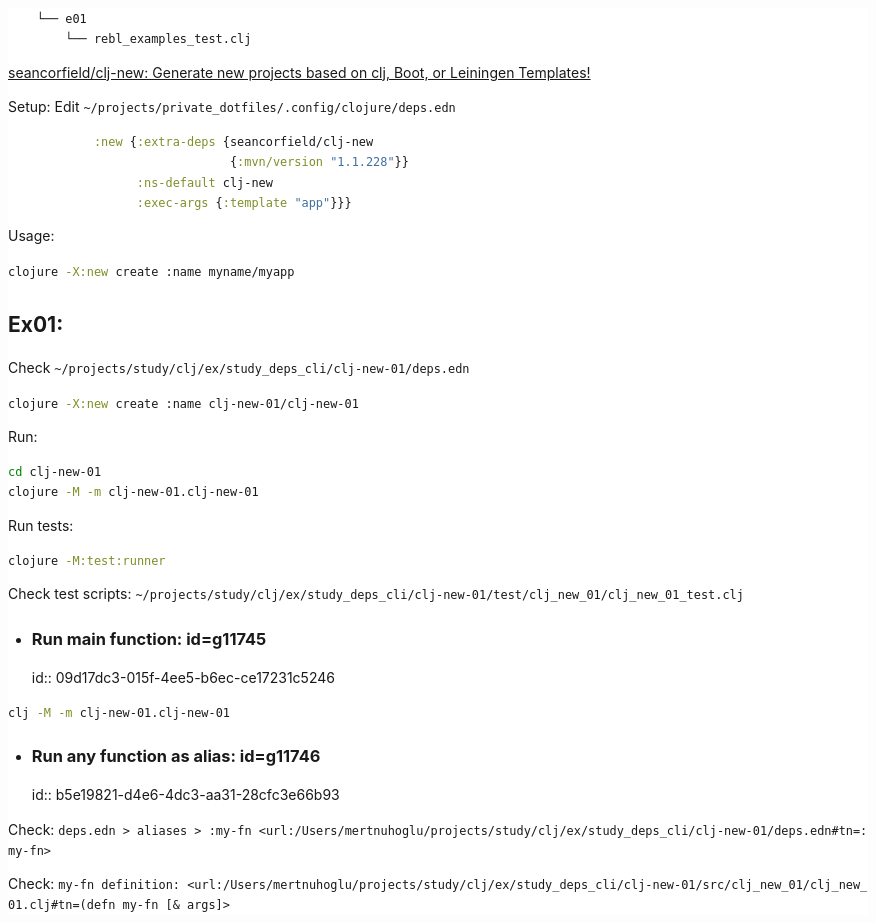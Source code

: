 ```bash
    └── e01
        └── rebl_examples_test.clj
```

[seancorfield/clj-new: Generate new projects based on clj, Boot, or Leiningen Templates!](https://github.com/seancorfield/clj-new)

Setup: Edit `~/projects/private_dotfiles/.config/clojure/deps.edn`

```clojure
            :new {:extra-deps {seancorfield/clj-new
                               {:mvn/version "1.1.228"}}
                  :ns-default clj-new
                  :exec-args {:template "app"}}}
```

Usage:

```bash
clojure -X:new create :name myname/myapp
```

## Ex01:

Check `~/projects/study/clj/ex/study_deps_cli/clj-new-01/deps.edn`

```bash
clojure -X:new create :name clj-new-01/clj-new-01
```

Run:

```bash
cd clj-new-01
clojure -M -m clj-new-01.clj-new-01
```

Run tests:

```bash
clojure -M:test:runner
```

Check test scripts: `~/projects/study/clj/ex/study_deps_cli/clj-new-01/test/clj_new_01/clj_new_01_test.clj`

- ### Run main function: id=g11745
  id:: 09d17dc3-015f-4ee5-b6ec-ce17231c5246

```bash
clj -M -m clj-new-01.clj-new-01
```

- ### Run any function as alias: id=g11746
  id:: b5e19821-d4e6-4dc3-aa31-28cfc3e66b93

Check: `deps.edn > aliases > :my-fn <url:/Users/mertnuhoglu/projects/study/clj/ex/study_deps_cli/clj-new-01/deps.edn#tn=:my-fn>`

Check: `my-fn definition: <url:/Users/mertnuhoglu/projects/study/clj/ex/study_deps_cli/clj-new-01/src/clj_new_01/clj_new_01.clj#tn=(defn my-fn [& args]>`
